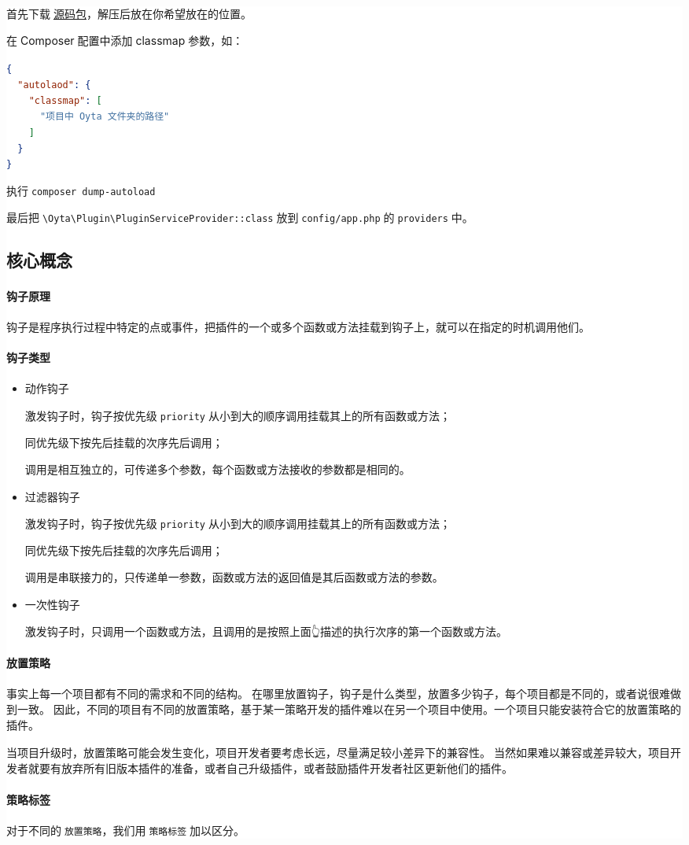 首先下载 [源码包]()，解压后放在你希望放在的位置。

在 Composer 配置中添加 classmap 参数，如：

```json
{
  "autolaod": {
    "classmap": [
      "项目中 Oyta 文件夹的路径"
    ]
  }
}
```

执行 `composer dump-autoload`

最后把 `\Oyta\Plugin\PluginServiceProvider::class` 放到 `config/app.php` 的 `providers` 中。

## 核心概念

#### 钩子原理

钩子是程序执行过程中特定的点或事件，把插件的一个或多个函数或方法挂载到钩子上，就可以在指定的时机调用他们。

#### 钩子类型

- 动作钩子

  激发钩子时，钩子按优先级 `priority` 从小到大的顺序调用挂载其上的所有函数或方法；
  
  同优先级下按先后挂载的次序先后调用；
  
  调用是相互独立的，可传递多个参数，每个函数或方法接收的参数都是相同的。

- 过滤器钩子

  激发钩子时，钩子按优先级 `priority` 从小到大的顺序调用挂载其上的所有函数或方法；
  
  同优先级下按先后挂载的次序先后调用；
  
  调用是串联接力的，只传递单一参数，函数或方法的返回值是其后函数或方法的参数。 

- 一次性钩子

  激发钩子时，只调用一个函数或方法，且调用的是按照上面👆描述的执行次序的第一个函数或方法。


#### 放置策略

事实上每一个项目都有不同的需求和不同的结构。
在哪里放置钩子，钩子是什么类型，放置多少钩子，每个项目都是不同的，或者说很难做到一致。
因此，不同的项目有不同的放置策略，基于某一策略开发的插件难以在另一个项目中使用。一个项目只能安装符合它的放置策略的插件。

当项目升级时，放置策略可能会发生变化，项目开发者要考虑长远，尽量满足较小差异下的兼容性。
当然如果难以兼容或差异较大，项目开发者就要有放弃所有旧版本插件的准备，或者自己升级插件，或者鼓励插件开发者社区更新他们的插件。

#### 策略标签

对于不同的 `放置策略`，我们用 `策略标签` 加以区分。
